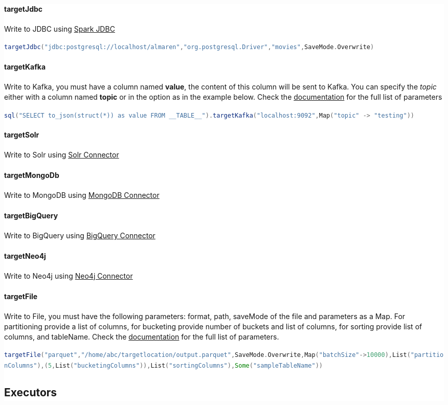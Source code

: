 #### targetJdbc

Write to JDBC using [Spark JDBC](https://spark.apache.org/docs/latest/sql-data-targets-jdbc.html)

```scala
targetJdbc("jdbc:postgresql://localhost/almaren","org.postgresql.Driver","movies",SaveMode.Overwrite)
```

#### targetKafka

Write to Kafka, you must have a column named **value**, the content of this column will be sent to Kafka. You can specify the *topic* either with a column named **topic** or in the option as in the example below.
Check the [documentation](https://spark.apache.org/docs/2.4.0/structured-streaming-kafka-integration.html) for the full list of parameters

```scala
sql("SELECT to_json(struct(*)) as value FROM __TABLE__").targetKafka("localhost:9092",Map("topic" -> "testing"))

```

#### targetSolr

Write to Solr using [Solr Connector](https://github.com/music-of-the-ainur/solr.almaren)

#### targetMongoDb

Write to MongoDB using [MongoDB Connector](https://github.com/music-of-the-ainur/mongodb.almaren)

#### targetBigQuery

Write to BigQuery using [BigQuery Connector](https://github.com/music-of-the-ainur/bigquery.almaren)

#### targetNeo4j

Write to Neo4j using [Neo4j Connector](https://github.com/music-of-the-ainur/neo4j.almaren)

#### targetFile

Write to File, you must have the following parameters: format, path, saveMode of the file and parameters as a Map. For partitioning provide a list of columns, for bucketing provide number of buckets and list of columns, for sorting provide list of columns, and tableName. Check the [documentation](https://spark.apache.org/docs/latest/sql-data-sources-generic-options.html) for the full list of parameters.

```scala
targetFile("parquet","/home/abc/targetlocation/output.parquet",SaveMode.Overwrite,Map("batchSize"->10000),List("partitionColumns"),(5,List("bucketingColumns")),List("sortingColumns"),Some("sampleTableName"))
```

## Executors
